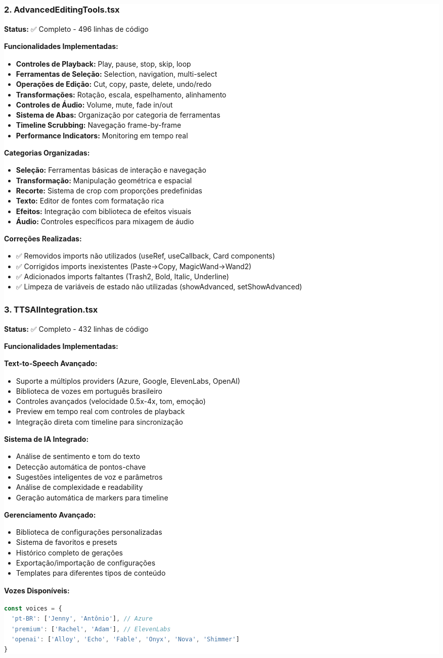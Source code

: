 ### 2. AdvancedEditingTools.tsx
**Status:** ✅ Completo - 496 linhas de código

**Funcionalidades Implementadas:**
- **Controles de Playback:** Play, pause, stop, skip, loop
- **Ferramentas de Seleção:** Selection, navigation, multi-select
- **Operações de Edição:** Cut, copy, paste, delete, undo/redo
- **Transformações:** Rotação, escala, espelhamento, alinhamento
- **Controles de Áudio:** Volume, mute, fade in/out
- **Sistema de Abas:** Organização por categoria de ferramentas
- **Timeline Scrubbing:** Navegação frame-by-frame
- **Performance Indicators:** Monitoring em tempo real

**Categorias Organizadas:**
- **Seleção:** Ferramentas básicas de interação e navegação
- **Transformação:** Manipulação geométrica e espacial
- **Recorte:** Sistema de crop com proporções predefinidas
- **Texto:** Editor de fontes com formatação rica
- **Efeitos:** Integração com biblioteca de efeitos visuais
- **Áudio:** Controles específicos para mixagem de áudio

**Correções Realizadas:**
- ✅ Removidos imports não utilizados (useRef, useCallback, Card components)
- ✅ Corrigidos imports inexistentes (Paste→Copy, MagicWand→Wand2)  
- ✅ Adicionados imports faltantes (Trash2, Bold, Italic, Underline)
- ✅ Limpeza de variáveis de estado não utilizadas (showAdvanced, setShowAdvanced)

### 3. TTSAIIntegration.tsx
**Status:** ✅ Completo - 432 linhas de código

**Funcionalidades Implementadas:**

**Text-to-Speech Avançado:**
- Suporte a múltiplos providers (Azure, Google, ElevenLabs, OpenAI)
- Biblioteca de vozes em português brasileiro
- Controles avançados (velocidade 0.5x-4x, tom, emoção)
- Preview em tempo real com controles de playback
- Integração direta com timeline para sincronização

**Sistema de IA Integrado:**
- Análise de sentimento e tom do texto
- Detecção automática de pontos-chave
- Sugestões inteligentes de voz e parâmetros
- Análise de complexidade e readability
- Geração automática de markers para timeline

**Gerenciamento Avançado:**
- Biblioteca de configurações personalizadas
- Sistema de favoritos e presets
- Histórico completo de gerações
- Exportação/importação de configurações
- Templates para diferentes tipos de conteúdo

**Vozes Disponíveis:**
```typescript
const voices = {
  'pt-BR': ['Jenny', 'Antônio'], // Azure
  'premium': ['Rachel', 'Adam'], // ElevenLabs  
  'openai': ['Alloy', 'Echo', 'Fable', 'Onyx', 'Nova', 'Shimmer']
}
```
